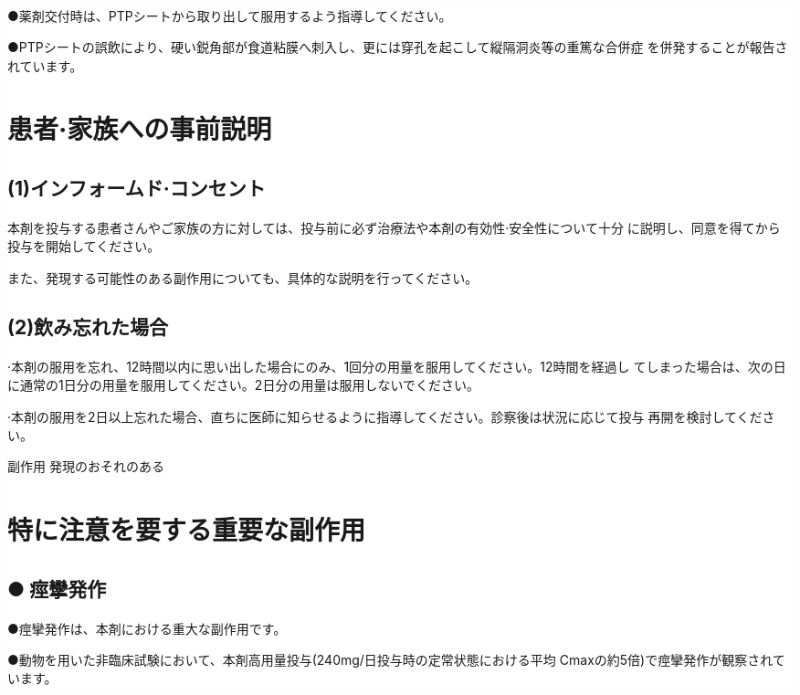 ●薬剤交付時は、PTPシートから取り出して服用するよう指導してください。

●PTPシートの誤飲により、硬い鋭角部が食道粘膜へ刺入し、更には穿孔を起こして縦隔洞炎等の重篤な合併症
を併発することが報告されています。
















# 患者·家族への事前説明


## (1)インフォームド·コンセント

本剤を投与する患者さんやご家族の方に対しては、投与前に必ず治療法や本剤の有効性·安全性について十分
に説明し、同意を得てから投与を開始してください。

また、発現する可能性のある副作用についても、具体的な説明を行ってください。


## (2)飲み忘れた場合

·本剤の服用を忘れ、12時間以内に思い出した場合にのみ、1回分の用量を服用してください。12時間を経過し
てしまった場合は、次の日に通常の1日分の用量を服用してください。2日分の用量は服用しないでください。

·本剤の服用を2日以上忘れた場合、直ちに医師に知らせるように指導してください。診察後は状況に応じて投与
再開を検討してください。







副作用
発現のおそれのある








# 特に注意を要する重要な副作用


## ● 痙攣発作

●痙攣発作は、本剤における重大な副作用です。

●動物を用いた非臨床試験において、本剤高用量投与(240mg/日投与時の定常状態における平均
Cmaxの約5倍)で痙攣発作が観察されています。
